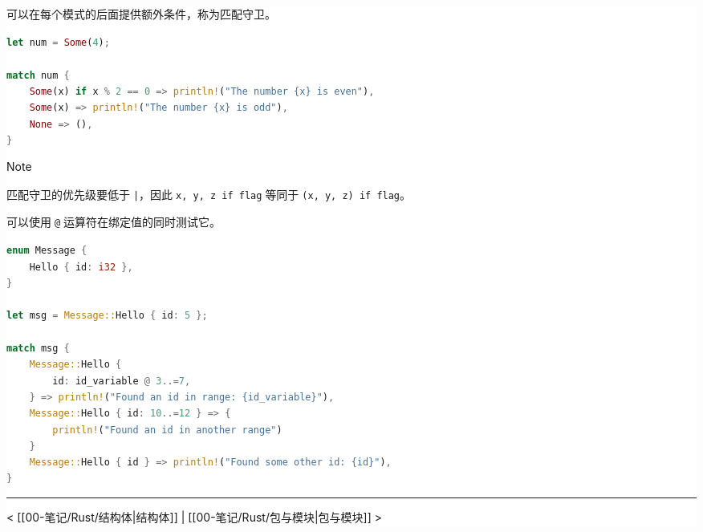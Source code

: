 可以在每个模式的后面提供额外条件，称为匹配守卫。

```rust
let num = Some(4);

match num {
	Some(x) if x % 2 == 0 => println!("The number {x} is even"),
	Some(x) => println!("The number {x} is odd"),
	None => (),
}
```

> [!note]
> 匹配守卫的优先级要低于 `|`，因此 `x, y, z if flag` 等同于 `(x, y, z) if flag`。

可以使用 `@` 运算符在绑定值的同时测试它。

```rust
enum Message {
	Hello { id: i32 },
}

let msg = Message::Hello { id: 5 };

match msg {
	Message::Hello {
		id: id_variable @ 3..=7,
	} => println!("Found an id in range: {id_variable}"),
	Message::Hello { id: 10..=12 } => {
		println!("Found an id in another range")
	}
	Message::Hello { id } => println!("Found some other id: {id}"),
}
```

---

< [[00-笔记/Rust/结构体|结构体]] | [[00-笔记/Rust/包与模块|包与模块]] >
